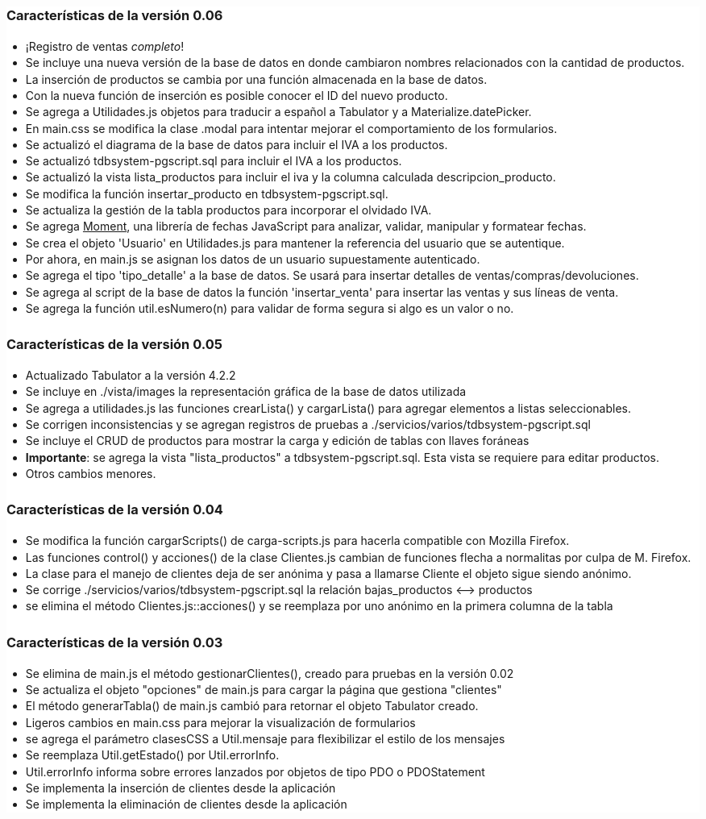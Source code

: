 ### Características de la versión 0.06
  - ¡Registro de ventas _completo_!
  - Se incluye una nueva versión de la base de datos en donde cambiaron nombres relacionados con la cantidad de productos.
  - La inserción de productos se cambia por una función almacenada en la base de datos.
  - Con la nueva función de inserción es posible conocer el ID  del nuevo producto.
  - Se agrega a Utilidades.js objetos para traducir a español a Tabulator y a Materialize.datePicker.
  - En main.css se modifica la clase .modal para intentar mejorar el comportamiento de los formularios.
  - Se actualizó el diagrama de la base de datos para incluir el IVA a los productos.
  - Se actualizó tdbsystem-pgscript.sql para incluir el IVA a los productos.
  - Se actualizó la vista lista_productos para incluir el iva y la columna calculada descripcion_producto.
  - Se modifica la función insertar_producto en tdbsystem-pgscript.sql.
  - Se actualiza la gestión de la tabla productos para incorporar el olvidado IVA.
  - Se agrega [Moment], una librería de fechas JavaScript para analizar, validar, manipular y formatear fechas.
  - Se crea el objeto 'Usuario' en Utilidades.js para mantener la referencia del usuario que se autentique.
  - Por ahora, en main.js se asignan los datos de un usuario supuestamente autenticado.
  - Se agrega el tipo 'tipo_detalle' a la base de datos. Se usará para insertar detalles de ventas/compras/devoluciones.
  - Se agrega al script de la base de datos la función 'insertar_venta' para insertar las ventas y sus líneas de venta.
  - Se agrega la función util.esNumero(n) para validar de forma segura si algo es un valor o no.

### Características de la versión 0.05
  - Actualizado Tabulator a la versión 4.2.2
  - Se incluye en ./vista/images la representación gráfica de la base de datos utilizada
  - Se agrega a utilidades.js las funciones crearLista() y cargarLista() para agregar elementos a listas seleccionables.
  - Se corrigen inconsistencias y se agregan registros de pruebas a ./servicios/varios/tdbsystem-pgscript.sql 
  - Se incluye el CRUD de productos para mostrar la carga y edición de tablas con llaves foráneas
  - **Importante**: se agrega la vista "lista_productos" a tdbsystem-pgscript.sql. Esta vista se requiere para editar productos.
  - Otros cambios menores.

### Características de la versión 0.04
  - Se modifica la función cargarScripts() de carga-scripts.js para hacerla compatible con Mozilla Firefox.
  - Las funciones control() y acciones() de la clase Clientes.js cambian de funciones flecha a normalitas por culpa de M. Firefox.
  - La clase para el manejo de clientes deja de ser anónima y pasa a llamarse Cliente el objeto sigue siendo anónimo.
  - Se corrige ./servicios/varios/tdbsystem-pgscript.sql la relación bajas_productos <--> productos
  - se elimina el método Clientes.js::acciones() y se reemplaza por uno anónimo en la primera columna de la tabla

### Características de la versión 0.03
  - Se elimina de main.js el método gestionarClientes(), creado para pruebas en la versión 0.02
  - Se actualiza el objeto "opciones" de main.js para cargar la página que gestiona "clientes"
  - El método generarTabla() de main.js cambió para retornar el objeto Tabulator creado.
  - Ligeros cambios en main.css para mejorar la visualización de formularios
  - se agrega el parámetro clasesCSS a Util.mensaje para flexibilizar el estilo de los mensajes
  - Se reemplaza Util.getEstado() por Util.errorInfo. 
  - Util.errorInfo informa sobre errores lanzados por objetos de tipo PDO o PDOStatement
  - Se implementa la inserción de clientes desde la aplicación
  - Se implementa la eliminación de clientes desde la aplicación


[Tabulator]: <http://tabulator.info/>
[Materialize]: <https://materializecss.com/>
[Moment]: <https://momentjs.com/>
[Materialize Dialog]: <https://rudmanmrrod.github.io/material-dialog/>
[reCAPTCHA]: https://developers.google.com/recaptcha/intro
[sigla captcha]: https://www.xataka.com/basics/captcha-recaptcha-que-cuales-sus-diferencias-que-cambia-recaptcha-v3
[password_verify]: https://www.php.net/manual/es/function.password-verify.php